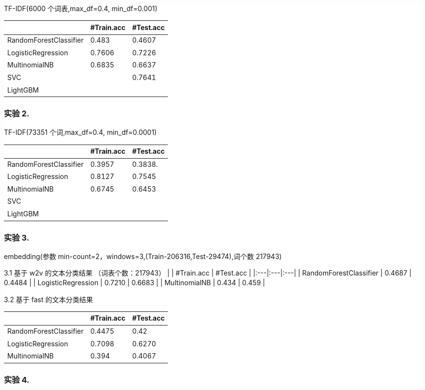 TF-IDF(6000 个词表,max_df=0.4, min_df=0.001)

|                        | #Train.acc | #Test.acc |
| :--------------------- | :--------- | :-------- |
| RandomForestClassifier | 0.483      | 0.4607    |
| LogisticRegression     | 0.7606     | 0.7226    |
| MultinomialNB          | 0.6835     | 0.6637    |
| SVC                    |            | 0.7641    |
| LightGBM               |            |           |

### 实验 2.

TF-IDF(73351 个词,max_df=0.4, min_df=0.0001)

|                        | #Train.acc | #Test.acc |
| :--------------------- | :--------- | :-------- |
| RandomForestClassifier | 0.3957     | 0.3838.   |
| LogisticRegression     | 0.8127     | 0.7545    |
| MultinomialNB          | 0.6745     | 0.6453    |
| SVC                    |            |           |
| LightGBM               |            |           |

### 实验 3.

embedding(参数 min-count=2，windows=3,(Train-206316,Test-29474),词个数 217943)

3.1 基于 w2v 的文本分类结果 （词表个数：217943）
| | #Train.acc | #Test.acc |
|:---|:---|:---|
| RandomForestClassifier | 0.4687 | 0.4484 |
| LogisticRegression | 0.7210 | 0.6683 |
| MultinomialNB | 0.434 | 0.459 |

3.2 基于 fast 的文本分类结果

|                        | #Train.acc | #Test.acc |
| :--------------------- | :--------- | :-------- |
| RandomForestClassifier | 0.4475     | 0.42      |
| LogisticRegression     | 0.7098     | 0.6270    |
| MultinomialNB          | 0.394      | 0.4067    |

### 实验 4.
